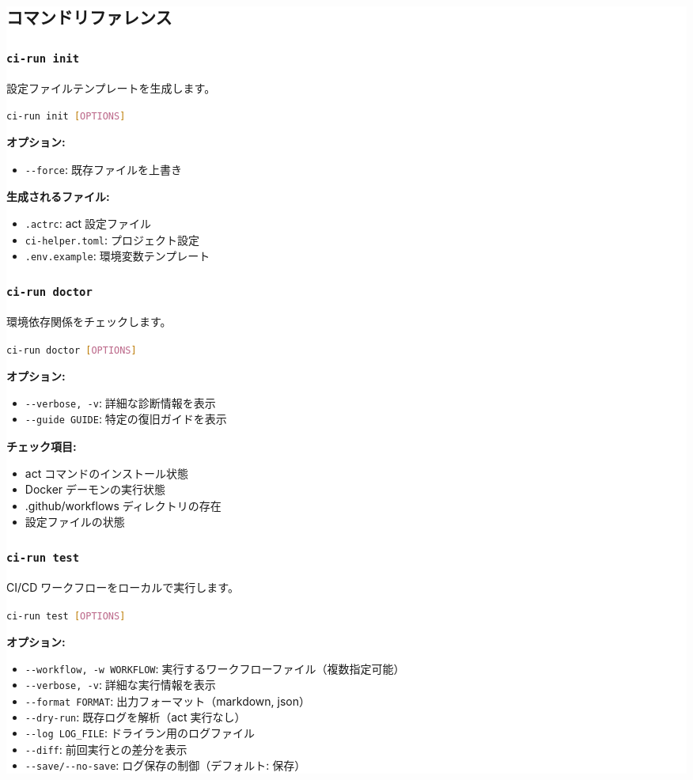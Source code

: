## コマンドリファレンス

### `ci-run init`

設定ファイルテンプレートを生成します。

```bash
ci-run init [OPTIONS]
```

**オプション:**

- `--force`: 既存ファイルを上書き

**生成されるファイル:**

- `.actrc`: act 設定ファイル
- `ci-helper.toml`: プロジェクト設定
- `.env.example`: 環境変数テンプレート

### `ci-run doctor`

環境依存関係をチェックします。

```bash
ci-run doctor [OPTIONS]
```

**オプション:**

- `--verbose, -v`: 詳細な診断情報を表示
- `--guide GUIDE`: 特定の復旧ガイドを表示

**チェック項目:**

- act コマンドのインストール状態
- Docker デーモンの実行状態
- .github/workflows ディレクトリの存在
- 設定ファイルの状態

### `ci-run test`

CI/CD ワークフローをローカルで実行します。

```bash
ci-run test [OPTIONS]
```

**オプション:**

- `--workflow, -w WORKFLOW`: 実行するワークフローファイル（複数指定可能）
- `--verbose, -v`: 詳細な実行情報を表示
- `--format FORMAT`: 出力フォーマット（markdown, json）
- `--dry-run`: 既存ログを解析（act 実行なし）
- `--log LOG_FILE`: ドライラン用のログファイル
- `--diff`: 前回実行との差分を表示
- `--save/--no-save`: ログ保存の制御（デフォルト: 保存）
